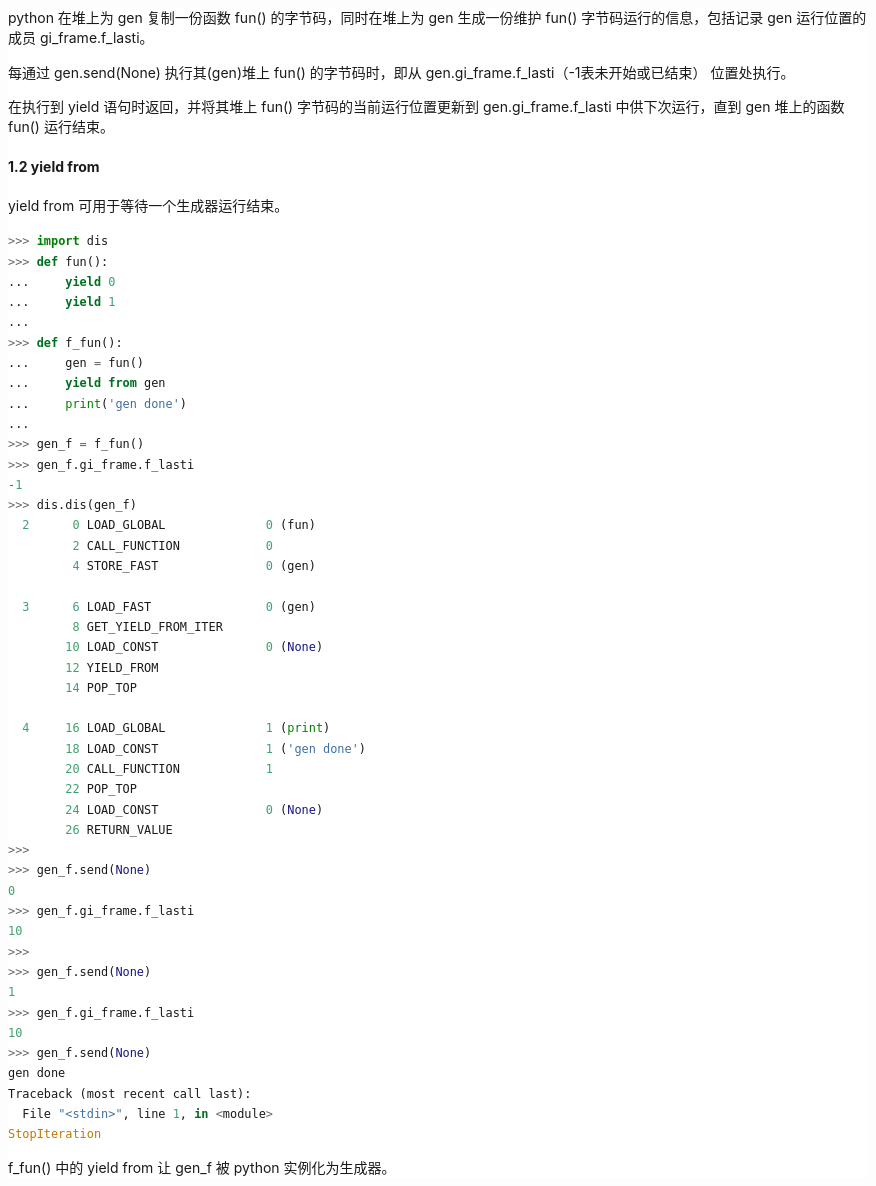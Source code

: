python 在堆上为 gen 复制一份函数 fun() 的字节码，同时在堆上为 gen 生成一份维护 fun() 字节码运行的信息，包括记录 gen 运行位置的成员 gi_frame.f_lasti。

每通过 gen.send(None) 执行其(gen)堆上 fun() 的字节码时，即从 gen.gi_frame.f_lasti（-1表未开始或已结束） 位置处执行。

在执行到 yield 语句时返回，并将其堆上 fun() 字节码的当前运行位置更新到 gen.gi_frame.f_lasti 中供下次运行，直到 gen 堆上的函数 fun() 运行结束。

#### 1.2 yield from
yield from 可用于等待一个生成器运行结束。
```python
>>> import dis
>>> def fun():
...     yield 0
...     yield 1
...
>>> def f_fun():
...     gen = fun()
...     yield from gen
...     print('gen done')
...
>>> gen_f = f_fun()
>>> gen_f.gi_frame.f_lasti
-1
>>> dis.dis(gen_f)
  2      0 LOAD_GLOBAL              0 (fun)
         2 CALL_FUNCTION            0
         4 STORE_FAST               0 (gen)

  3      6 LOAD_FAST                0 (gen)
         8 GET_YIELD_FROM_ITER
        10 LOAD_CONST               0 (None)
        12 YIELD_FROM
        14 POP_TOP

  4     16 LOAD_GLOBAL              1 (print)
        18 LOAD_CONST               1 ('gen done')
        20 CALL_FUNCTION            1
        22 POP_TOP
        24 LOAD_CONST               0 (None)
        26 RETURN_VALUE
>>>
>>> gen_f.send(None)
0
>>> gen_f.gi_frame.f_lasti
10
>>>
>>> gen_f.send(None)
1
>>> gen_f.gi_frame.f_lasti
10
>>> gen_f.send(None)
gen done
Traceback (most recent call last):
  File "<stdin>", line 1, in <module>
StopIteration
```
f_fun() 中的 yield from 让 gen_f 被 python 实例化为生成器。
